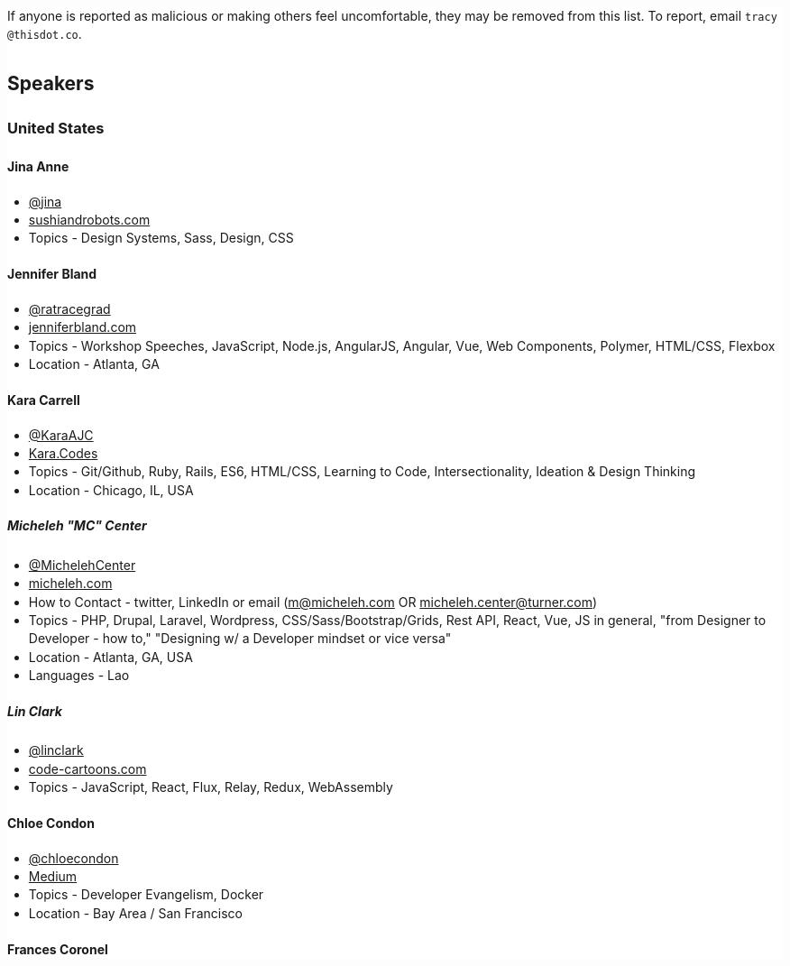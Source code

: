 If anyone is reported as malicious or making others feel uncomfortable, they may be removed from this list. To report, email `tracy@thisdot.co`.

## Speakers

### United States

#### Jina Anne

- [@jina](https://twitter.com/jina)
- [sushiandrobots.com](https://www.sushiandrobots.com/)
- Topics - Design Systems, Sass, Design, CSS

#### Jennifer Bland

- [@ratracegrad](http://twitter.com/ratracegrad)
- [jenniferbland.com](http://www.jenniferbland.com/)
- Topics - Workshop Speeches, JavaScript, Node.js, AngularJS, Angular, Vue, Web Components, Polymer, HTML/CSS, Flexbox
- Location - Atlanta, GA

#### Kara Carrell

- [@KaraAJC](https://twitter.com/KaraAJC)
- [Kara.Codes](https://kara.codes)
- Topics - Git/Github, Ruby, Rails, ES6, HTML/CSS, Learning to Code, Intersectionality, Ideation & Design Thinking
- Location - Chicago, IL, USA

##### Micheleh "MC" Center
- [@MichelehCenter](https://twitter.com/MichelehCenter)
- [micheleh.com](http://www.micheleh.com)
- How to Contact - twitter, LinkedIn or email (m@micheleh.com OR micheleh.center@turner.com)
- Topics - PHP, Drupal, Laravel, Wordpress, CSS/Sass/Bootstrap/Grids, Rest API, React, Vue, JS in general, "from Designer to Developer - how to," "Designing w/ a Developer mindset or vice versa"
- Location - Atlanta, GA, USA
- Languages - Lao

##### Lin Clark

- [@linclark](http://twitter.com/linclark)
- [code-cartoons.com](https://code-cartoons.com/)
- Topics - JavaScript, React, Flux, Relay, Redux, WebAssembly

#### Chloe Condon

- [@chloecondon](https://twitter.com/ChloeCondon)
- [Medium](https://medium.com/@chloecondon)
- Topics - Developer Evangelism, Docker
- Location - Bay Area / San Francisco

#### Frances Coronel
